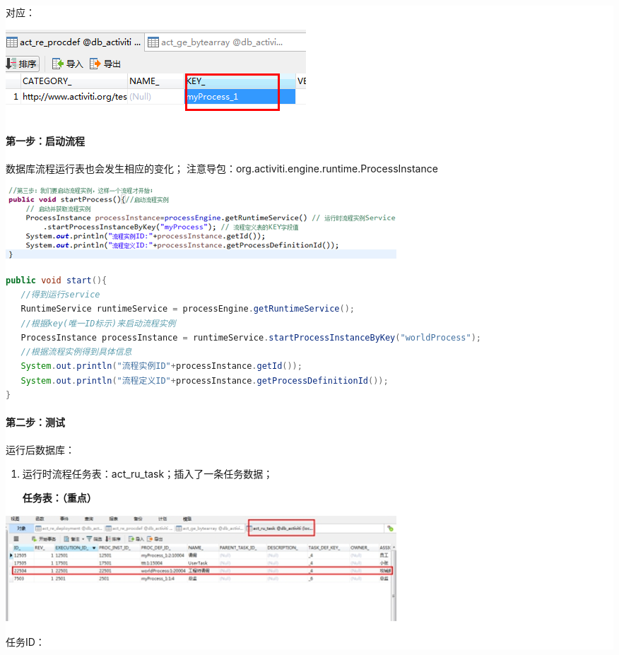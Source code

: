对应：

![1578273733442](mdpic/1578273733442.png)

#### 第一步：启动流程

数据库流程运行表也会发生相应的变化；
注意导包：org.activiti.engine.runtime.ProcessInstance

![1578273777842](mdpic/1578273777842.png)

```java
public void start(){
   //得到运行service
   RuntimeService runtimeService = processEngine.getRuntimeService();
   //根据key(唯一ID标示)来启动流程实例
   ProcessInstance processInstance = runtimeService.startProcessInstanceByKey("worldProcess");
   //根据流程实例得到具体信息
   System.out.println("流程实例ID"+processInstance.getId());
   System.out.println("流程定义ID"+processInstance.getProcessDefinitionId());
}
```

#### 第二步：测试

运行后数据库：

1. 运行时流程任务表：act_ru_task；插入了一条任务数据；

   **任务表：（重点）**

![1578273843067](mdpic/1578273843067.png)

任务ID：
